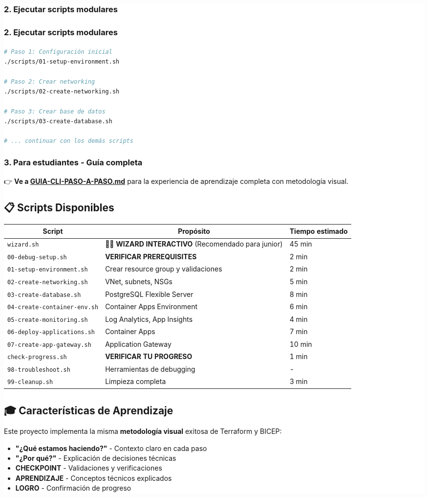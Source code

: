 ### 2. Ejecutar scripts modulares
### 2. Ejecutar scripts modulares
```bash
# Paso 1: Configuración inicial
./scripts/01-setup-environment.sh

# Paso 2: Crear networking
./scripts/02-create-networking.sh

# Paso 3: Crear base de datos
./scripts/03-create-database.sh

# ... continuar con los demás scripts
```

### 3. Para estudiantes - Guía completa
👉 **Ve a [GUIA-CLI-PASO-A-PASO.md](docs/GUIA-CLI-PASO-A-PASO.md)** para la experiencia de aprendizaje completa con metodología visual.

## 📋 Scripts Disponibles

| Script | Propósito | Tiempo estimado |
|--------|-----------|----------------|
| `wizard.sh` | **🧙‍♂️ WIZARD INTERACTIVO** (Recomendado para junior) | 45 min |
| `00-debug-setup.sh` | **VERIFICAR PREREQUISITES** | 2 min |
| `01-setup-environment.sh` | Crear resource group y validaciones | 2 min |
| `02-create-networking.sh` | VNet, subnets, NSGs | 5 min |
| `03-create-database.sh` | PostgreSQL Flexible Server | 8 min |
| `04-create-container-env.sh` | Container Apps Environment | 6 min |
| `05-create-monitoring.sh` | Log Analytics, App Insights | 4 min |
| `06-deploy-applications.sh` | Container Apps | 7 min |
| `07-create-app-gateway.sh` | Application Gateway | 10 min |
| `check-progress.sh` | **VERIFICAR TU PROGRESO** | 1 min |
| `98-troubleshoot.sh` | Herramientas de debugging | - |
| `99-cleanup.sh` | Limpieza completa | 3 min |

## 🎓 Características de Aprendizaje

Este proyecto implementa la misma **metodología visual** exitosa de Terraform y BICEP:

- **"¿Qué estamos haciendo?"** - Contexto claro en cada paso
- **"¿Por qué?"** - Explicación de decisiones técnicas
- **CHECKPOINT** - Validaciones y verificaciones
- **APRENDIZAJE** - Conceptos técnicos explicados
- **LOGRO** - Confirmación de progreso
